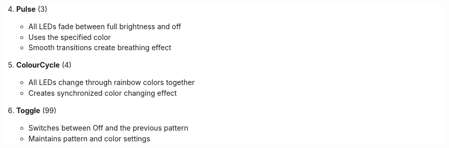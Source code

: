 4. **Pulse** (3)
   - All LEDs fade between full brightness and off
   - Uses the specified color
   - Smooth transitions create breathing effect

5. **ColourCycle** (4)
   - All LEDs change through rainbow colors together
   - Creates synchronized color changing effect

6. **Toggle** (99)
   - Switches between Off and the previous pattern
   - Maintains pattern and color settings
